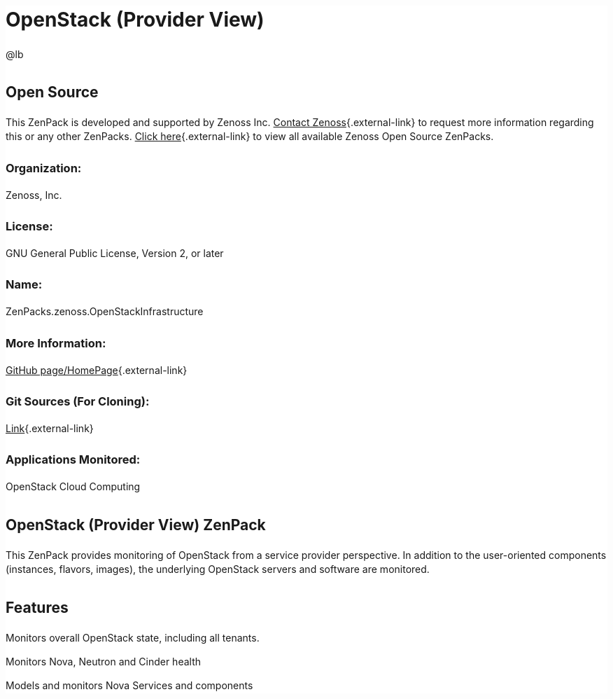# OpenStack (Provider View)

@lb[](img/zenpack-openstack-zenpack.png)

## Open Source

This ZenPack is developed and supported by Zenoss Inc. [Contact Zenoss](https://tryit.zenoss.com/zenpack-contact/){.external-link} to
request more information regarding this or any other ZenPacks. [Click here](https://zenoss.com/product/zenpacks?f%5B0%5D=im_field_zenpack_category:1091){.external-link}
to view all available Zenoss Open Source ZenPacks.

### Organization:

Zenoss, Inc.

### License:

GNU General Public License, Version 2, or later

### Name:

ZenPacks.zenoss.OpenStackInfrastructure

### More Information:

[GitHub page/HomePage](https://github.com/zenoss/ZenPacks.zenoss.OpenStackInfrastructure){.external-link}

### Git Sources (For Cloning):

[Link](https://github.com/zenoss/ZenPacks.zenoss.OpenStackInfrastructure.git){.external-link}

### Applications Monitored:

OpenStack Cloud Computing

## OpenStack (Provider View) ZenPack

This ZenPack provides monitoring of OpenStack from a service provider
perspective. In addition to the user-oriented components (instances,
flavors, images), the underlying OpenStack servers and software are
monitored.

## Features

Monitors overall OpenStack state, including all tenants.

Monitors Nova, Neutron and Cinder health

Models and monitors Nova Services and components
